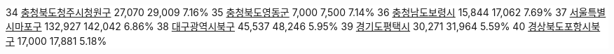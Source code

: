   <tr class="item">
    <td>34</td>
    <td><a href="/apt/충청북도청주시청원구">충청북도청주시청원구</a></td>
    <td>27,070</td>
    <td>29,009</td>
    <td>7.16%</td>
  </tr>

  <tr class="item">
    <td>35</td>
    <td><a href="/apt/충청북도영동군">충청북도영동군</a></td>
    <td>7,000</td>
    <td>7,500</td>
    <td>7.14%</td>
  </tr>

  <tr class="item">
    <td>36</td>
    <td><a href="/apt/충청남도보령시">충청남도보령시</a></td>
    <td>15,844</td>
    <td>17,062</td>
    <td>7.69%</td>
  </tr>

  <tr class="item">
    <td>37</td>
    <td><a href="/apt/서울특별시마포구">서울특별시마포구</a></td>
    <td>132,927</td>
    <td>142,042</td>
    <td>6.86%</td>
  </tr>

  <tr class="item">
    <td>38</td>
    <td><a href="/apt/대구광역시북구">대구광역시북구</a></td>
    <td>45,537</td>
    <td>48,246</td>
    <td>5.95%</td>
  </tr>

  <tr class="item">
    <td>39</td>
    <td><a href="/apt/경기도평택시">경기도평택시</a></td>
    <td>30,271</td>
    <td>31,964</td>
    <td>5.59%</td>
  </tr>

  <tr class="item">
    <td>40</td>
    <td><a href="/apt/경상북도포항시북구">경상북도포항시북구</a></td>
    <td>17,000</td>
    <td>17,881</td>
    <td>5.18%</td>
  </tr>

